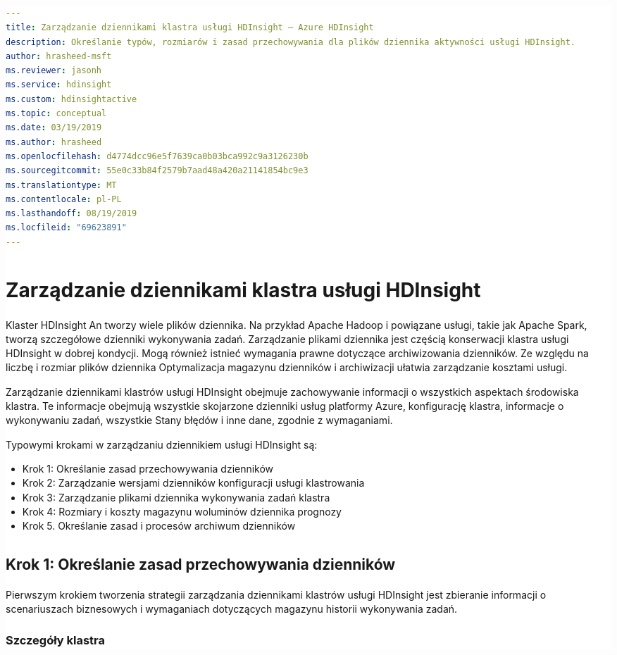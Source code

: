 ```yaml
---
title: Zarządzanie dziennikami klastra usługi HDInsight — Azure HDInsight
description: Określanie typów, rozmiarów i zasad przechowywania dla plików dziennika aktywności usługi HDInsight.
author: hrasheed-msft
ms.reviewer: jasonh
ms.service: hdinsight
ms.custom: hdinsightactive
ms.topic: conceptual
ms.date: 03/19/2019
ms.author: hrasheed
ms.openlocfilehash: d4774dcc96e5f7639ca0b03bca992c9a3126230b
ms.sourcegitcommit: 55e0c33b84f2579b7aad48a420a21141854bc9e3
ms.translationtype: MT
ms.contentlocale: pl-PL
ms.lasthandoff: 08/19/2019
ms.locfileid: "69623891"
---
```

# <a name="manage-logs-for-an-hdinsight-cluster"></a>Zarządzanie dziennikami klastra usługi HDInsight

Klaster HDInsight An tworzy wiele plików dziennika. Na przykład Apache Hadoop i powiązane usługi, takie jak Apache Spark, tworzą szczegółowe dzienniki wykonywania zadań. Zarządzanie plikami dziennika jest częścią konserwacji klastra usługi HDInsight w dobrej kondycji. Mogą również istnieć wymagania prawne dotyczące archiwizowania dzienników.  Ze względu na liczbę i rozmiar plików dziennika Optymalizacja magazynu dzienników i archiwizacji ułatwia zarządzanie kosztami usługi.

Zarządzanie dziennikami klastrów usługi HDInsight obejmuje zachowywanie informacji o wszystkich aspektach środowiska klastra. Te informacje obejmują wszystkie skojarzone dzienniki usług platformy Azure, konfigurację klastra, informacje o wykonywaniu zadań, wszystkie Stany błędów i inne dane, zgodnie z wymaganiami.

Typowymi krokami w zarządzaniu dziennikiem usługi HDInsight są:

* Krok 1: Określanie zasad przechowywania dzienników
* Krok 2: Zarządzanie wersjami dzienników konfiguracji usługi klastrowania
* Krok 3: Zarządzanie plikami dziennika wykonywania zadań klastra
* Krok 4: Rozmiary i koszty magazynu woluminów dziennika prognozy
* Krok 5. Określanie zasad i procesów archiwum dzienników

## <a name="step-1-determine-log-retention-policies"></a>Krok 1: Określanie zasad przechowywania dzienników

Pierwszym krokiem tworzenia strategii zarządzania dziennikami klastrów usługi HDInsight jest zbieranie informacji o scenariuszach biznesowych i wymaganiach dotyczących magazynu historii wykonywania zadań.

### <a name="cluster-details"></a>Szczegóły klastra
